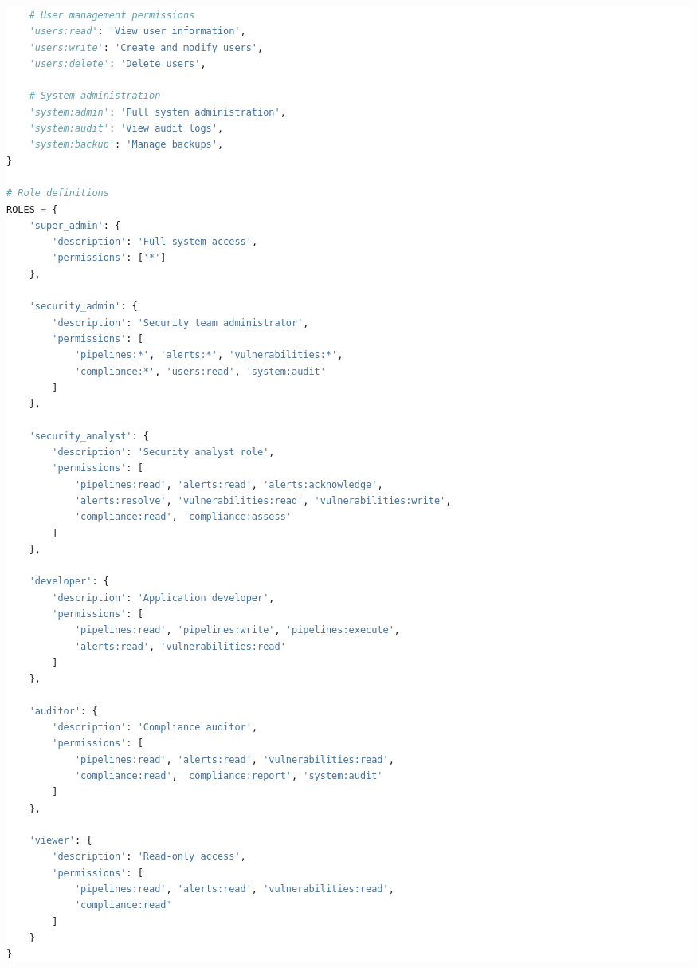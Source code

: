 ```python
    # User management permissions
    'users:read': 'View user information',
    'users:write': 'Create and modify users',
    'users:delete': 'Delete users',
    
    # System administration
    'system:admin': 'Full system administration',
    'system:audit': 'View audit logs',
    'system:backup': 'Manage backups',
}

# Role definitions
ROLES = {
    'super_admin': {
        'description': 'Full system access',
        'permissions': ['*']
    },
    
    'security_admin': {
        'description': 'Security team administrator',
        'permissions': [
            'pipelines:*', 'alerts:*', 'vulnerabilities:*',
            'compliance:*', 'users:read', 'system:audit'
        ]
    },
    
    'security_analyst': {
        'description': 'Security analyst role',
        'permissions': [
            'pipelines:read', 'alerts:read', 'alerts:acknowledge',
            'alerts:resolve', 'vulnerabilities:read', 'vulnerabilities:write',
            'compliance:read', 'compliance:assess'
        ]
    },
    
    'developer': {
        'description': 'Application developer',
        'permissions': [
            'pipelines:read', 'pipelines:write', 'pipelines:execute',
            'alerts:read', 'vulnerabilities:read'
        ]
    },
    
    'auditor': {
        'description': 'Compliance auditor',
        'permissions': [
            'pipelines:read', 'alerts:read', 'vulnerabilities:read',
            'compliance:read', 'compliance:report', 'system:audit'
        ]
    },
    
    'viewer': {
        'description': 'Read-only access',
        'permissions': [
            'pipelines:read', 'alerts:read', 'vulnerabilities:read',
            'compliance:read'
        ]
    }
}
```

